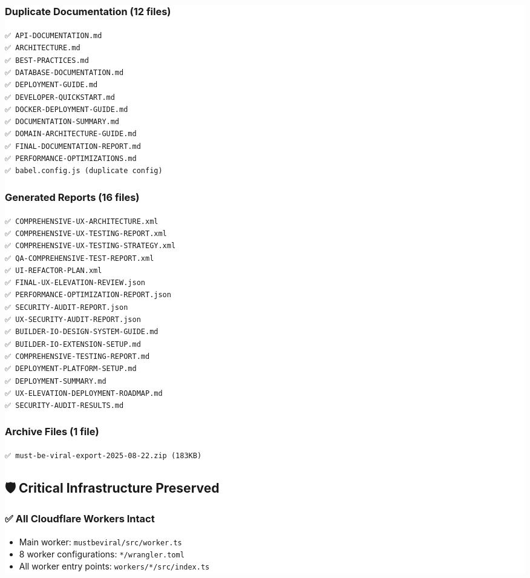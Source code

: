 
### Duplicate Documentation (12 files)

```
✅ API-DOCUMENTATION.md
✅ ARCHITECTURE.md
✅ BEST-PRACTICES.md
✅ DATABASE-DOCUMENTATION.md
✅ DEPLOYMENT-GUIDE.md
✅ DEVELOPER-QUICKSTART.md
✅ DOCKER-DEPLOYMENT-GUIDE.md
✅ DOCUMENTATION-SUMMARY.md
✅ DOMAIN-ARCHITECTURE-GUIDE.md
✅ FINAL-DOCUMENTATION-REPORT.md
✅ PERFORMANCE-OPTIMIZATIONS.md
✅ babel.config.js (duplicate config)
```

### Generated Reports (16 files)

```
✅ COMPREHENSIVE-UX-ARCHITECTURE.xml
✅ COMPREHENSIVE-UX-TESTING-REPORT.xml
✅ COMPREHENSIVE-UX-TESTING-STRATEGY.xml
✅ QA-COMPREHENSIVE-TEST-REPORT.xml
✅ UI-REFACTOR-PLAN.xml
✅ FINAL-UX-ELEVATION-REVIEW.json
✅ PERFORMANCE-OPTIMIZATION-REPORT.json
✅ SECURITY-AUDIT-REPORT.json
✅ UX-SECURITY-AUDIT-REPORT.json
✅ BUILDER-IO-DESIGN-SYSTEM-GUIDE.md
✅ BUILDER-IO-EXTENSION-SETUP.md
✅ COMPREHENSIVE-TESTING-REPORT.md
✅ DEPLOYMENT-PLATFORM-SETUP.md
✅ DEPLOYMENT-SUMMARY.md
✅ UX-ELEVATION-DEPLOYMENT-ROADMAP.md
✅ SECURITY-AUDIT-RESULTS.md
```

### Archive Files (1 file)

```
✅ must-be-viral-export-2025-08-22.zip (183KB)
```

## 🛡️ Critical Infrastructure Preserved

### ✅ All Cloudflare Workers Intact

- Main worker: `mustbeviral/src/worker.ts`
- 8 worker configurations: `*/wrangler.toml`
- All worker entry points: `workers/*/src/index.ts`
